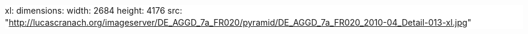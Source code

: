   xl: 
   dimensions: 
    width: 2684
    height: 4176
   src: "http://lucascranach.org/imageserver/DE_AGGD_7a_FR020/pyramid/DE_AGGD_7a_FR020_2010-04_Detail-013-xl.jpg"
